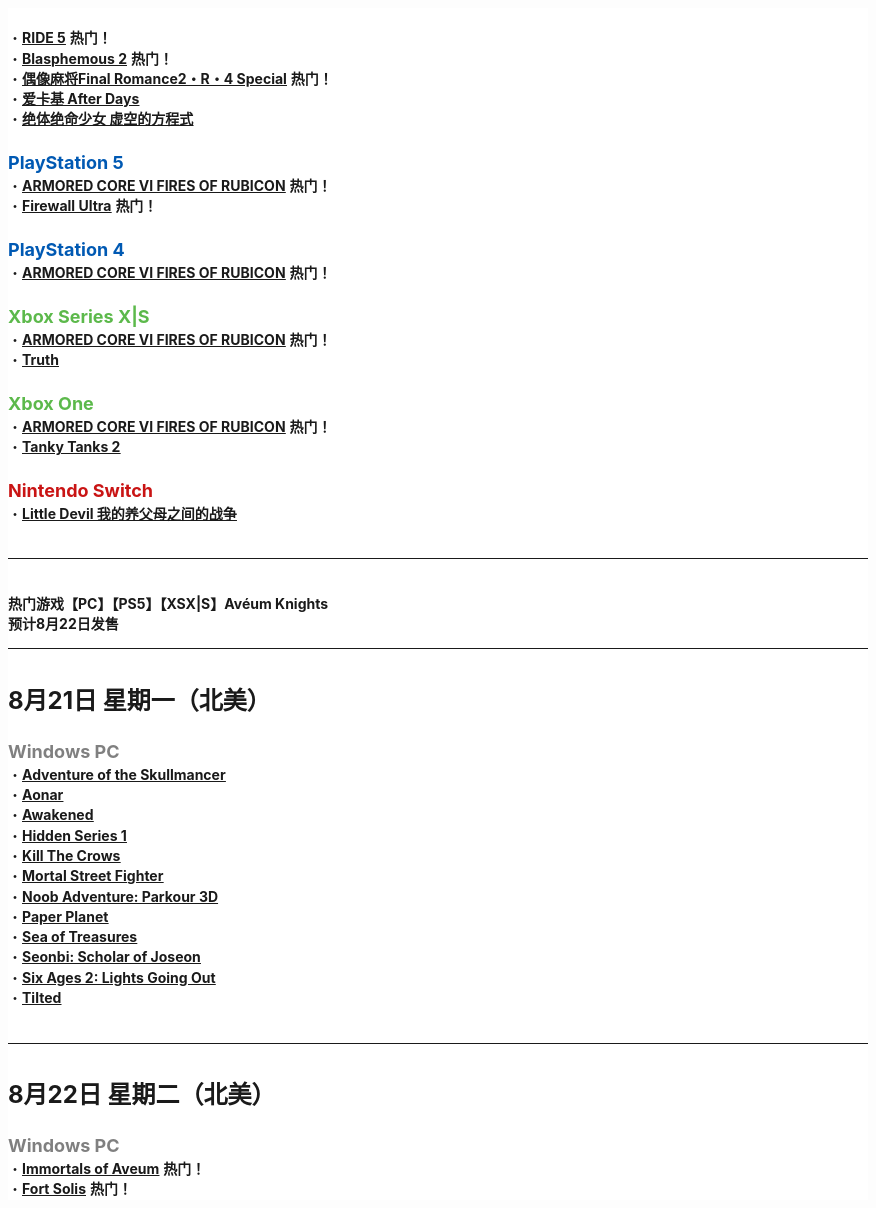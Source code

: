 </b><br>・<a href="https://store.steampowered.com/app/1650010/RIDE_5/" target="_blank"><u><b>RIDE 5</b></u></a> <b class="hot">热门！</b><br>・<a href="https://store.steampowered.com/app/2114740/_2/" target="_blank"><u><b>Blasphemous 2</b></u></a> <b class="hot">热门！</b><br>・<a href="https://idolmahjong.dmm.com/" target="_blank"><u><b>偶像麻将Final Romance2・R・4 Special</b></u></a> <b class="hot">热门！</b><br>・<a href="https://store.steampowered.com/app/2259690/_/" target="_blank"><u><b>爱卡基 After Days</b></u></a><br>・<a href="https://store.steampowered.com/app/2478580/_/" target="_blank"><u><b>绝体绝命少女 虚空的方程式</b></u></a><br><br><font size="4" color="#0059b3"><b>PlayStation 5</b></font><br>・<a href="https://www.armoredcore.net/" target="_blank"><u><b>ARMORED CORE VI FIRES OF RUBICON</b></u></a> <b class="hot">热门！</b><br>・<a href="https://store.playstation.com/ja-jp/product/JP9000-PPSA05964_00-FIREWALL20200000" target="_blank"><u><b>Firewall Ultra</b></u></a> <b class="hot">热门！</b><br><br><font size="4" color="#0059b3"><b>PlayStation 4</b></font><br>・<a href="https://www.armoredcore.net/" target="_blank"><u><b>ARMORED CORE VI FIRES OF RUBICON</b></u></a> <b class="hot">热门！</b><br><br><font size="4" color="#5cb94b"><b>Xbox Series X|S</b></font><br>・<a href="https://www.armoredcore.net/" target="_blank"><u><b>ARMORED CORE VI FIRES OF RUBICON</b></u></a> <b class="hot">热门！</b><br>・<a href="https://www.xbox.com/ja-jp/games/store/truth/9N6T6G5C1CBX" target="_blank"><u><b>Truth</b></u></a><br><br><font size="4" color="#5cb94b"><b>Xbox One</b></font><br>・<a href="https://www.armoredcore.net/" target="_blank"><u><b>ARMORED CORE VI FIRES OF RUBICON</b></u></a> <b class="hot">热门！</b><br>・<a href="https://www.xbox.com/ja-jp/games/store/tanky-tanks-2/9N866Z901GB5" target="_blank"><u><b>Tanky Tanks 2</b></u></a><br><br><font size="4" color="#c91414"><b>Nintendo Switch</b></font><br>・<a href="https://store-jp.nintendo.com/list/software/70010000059997.html" target="_blank"><u><b>Little Devil 我的养父母之间的战争</b></u></a><br><br><hr><br><span class="txt-center"><b>热门游戏</b></span><iframe src="https://www.youtube.com/embed/KPBJlCWCtco?rel=0" title="YouTube video player" frameborder="0" allow="accelerometer; autoplay; clipboard-write; encrypted-media; gyroscope; picture-in-picture; web-share" allowfullscreen="" width="640" height="360"></iframe><span class="txt-center"><b class="small color-PC">【PC】</b><b class="small color-PS">【PS5】</b><b class="small color-XB">【XSX|S】</b><b>Avéum Knights</b><br><b>预计8月22日发售</b></span><br><hr><br><font size="5"><b>8月21日 星期一（北美）</b></font><br><br><font size="4" color="#808080"><b>Windows PC</b></font><br>・<a href="https://store.steampowered.com/app/2525630/Adventure_of_the_Skullmancer/" target="_blank"><u><b>Adventure of the Skullmancer</b></u></a><br>・<a href="https://store.steampowered.com/app/2499150/Aonar/" target="_blank"><u><b>Aonar</b></u></a><br>・<a href="https://store.steampowered.com/app/2541290/Awakened/" target="_blank"><u><b>Awakened</b></u></a><br>・<a href="https://store.steampowered.com/app/2473950/Hidden_Series_1/" target="_blank"><u><b>Hidden Series 1</b></u></a><br>・<a href="https://store.steampowered.com/app/2441270/Kill_The_Crows/" target="_blank"><u><b>Kill The Crows</b></u></a><br>・<a href="https://store.steampowered.com/app/2537090/Mortal_Street_Fighter/" target="_blank"><u><b>Mortal Street Fighter</b></u></a><br>・<a href="https://store.steampowered.com/app/2540410/Noob_Adventure_Parkour_3D/" target="_blank"><u><b>Noob Adventure: Parkour 3D</b></u></a><br>・<a href="https://store.steampowered.com/app/1504250/Paper_Planet/" target="_blank"><u><b>Paper Planet</b></u></a><br>・<a href="https://store.steampowered.com/app/2532590/Sea_of_Treasures/" target="_blank"><u><b>Sea of Treasures</b></u></a><br>・<a href="https://store.steampowered.com/app/1925860/Seonbi__Scholar_of_Joseon/" target="_blank"><u><b>Seonbi: Scholar of Joseon</b></u></a><br>・<a href="https://store.steampowered.com/app/2278010/Six_Ages_2_Lights_Going_Out/" target="_blank"><u><b>Six Ages 2: Lights Going Out</b></u></a><br>・<a href="https://store.steampowered.com/app/2541320/Tilted/" target="_blank"><u><b>Tilted</b></u></a><br><br><hr><br><font size="5"><b>8月22日 星期二（北美）</b></font><br><br><font size="4" color="#808080"><b>Windows PC</b></font><br>・<a href="https://www.ea.com/games/immortals-of-aveum/immortals-of-aveum" target="_blank"><u><b>Immortals of Aveum</b></u></a> <b class="hot">热门！</b><br>・<a href="https://dearvillagers.com/project/fort-solis/" target="_blank"><u><b>Fort Solis</b></u></a> <b class="hot">热门！</b></p>